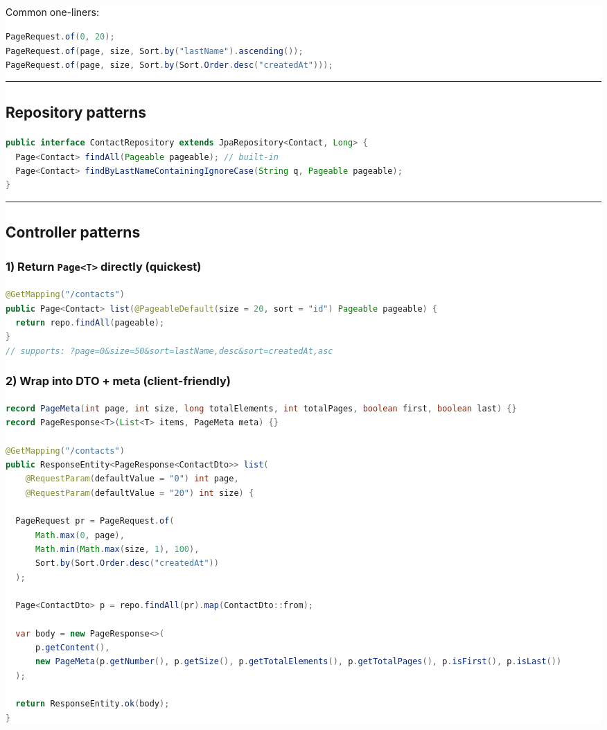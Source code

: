 Common one-liners:

```java
PageRequest.of(0, 20);
PageRequest.of(page, size, Sort.by("lastName").ascending());
PageRequest.of(page, size, Sort.by(Sort.Order.desc("createdAt")));
```

---

## Repository patterns

```java
public interface ContactRepository extends JpaRepository<Contact, Long> {
  Page<Contact> findAll(Pageable pageable); // built-in
  Page<Contact> findByLastNameContainingIgnoreCase(String q, Pageable pageable);
}
```

---

## Controller patterns

### 1) Return `Page<T>` directly (quickest)

```java
@GetMapping("/contacts")
public Page<Contact> list(@PageableDefault(size = 20, sort = "id") Pageable pageable) {
  return repo.findAll(pageable);
}
// supports: ?page=0&size=50&sort=lastName,desc&sort=createdAt,asc
```

### 2) Wrap into DTO + meta (client-friendly)

```java
record PageMeta(int page, int size, long totalElements, int totalPages, boolean first, boolean last) {}
record PageResponse<T>(List<T> items, PageMeta meta) {}

@GetMapping("/contacts")
public ResponseEntity<PageResponse<ContactDto>> list(
    @RequestParam(defaultValue = "0") int page,
    @RequestParam(defaultValue = "20") int size) {

  PageRequest pr = PageRequest.of(
      Math.max(0, page),
      Math.min(Math.max(size, 1), 100),
      Sort.by(Sort.Order.desc("createdAt"))
  );

  Page<ContactDto> p = repo.findAll(pr).map(ContactDto::from);

  var body = new PageResponse<>(
      p.getContent(),
      new PageMeta(p.getNumber(), p.getSize(), p.getTotalElements(), p.getTotalPages(), p.isFirst(), p.isLast())
  );

  return ResponseEntity.ok(body);
}
```
